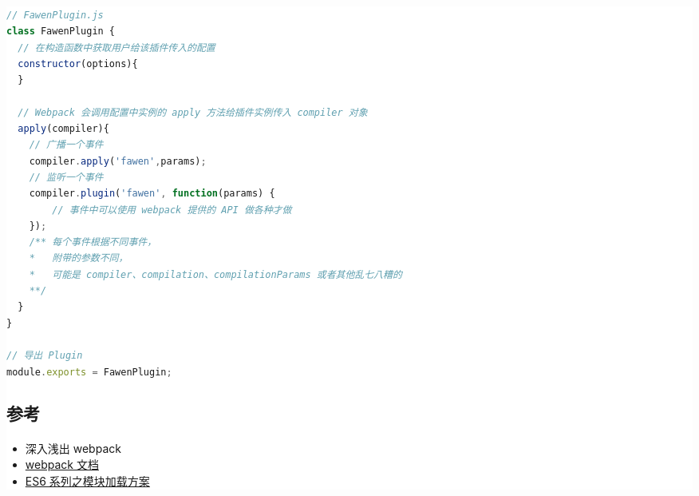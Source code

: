 ```javascript
// FawenPlugin.js
class FawenPlugin {
  // 在构造函数中获取用户给该插件传入的配置
  constructor(options){
  }

  // Webpack 会调用配置中实例的 apply 方法给插件实例传入 compiler 对象
  apply(compiler){
    // 广播一个事件
    compiler.apply('fawen',params);
    // 监听一个事件
    compiler.plugin('fawen', function(params) {
        // 事件中可以使用 webpack 提供的 API 做各种才做
    });
    /** 每个事件根据不同事件，
    *   附带的参数不同，
    *   可能是 compiler、compilation、compilationParams 或者其他乱七八糟的
    **/
  }
}

// 导出 Plugin
module.exports = FawenPlugin;
```

## 参考
- 深入浅出 webpack
- [webpack 文档](http://webpack.docschina.org/)
- [ES6 系列之模块加载方案](https://github.com/mqyqingfeng/Blog/issues/108)

